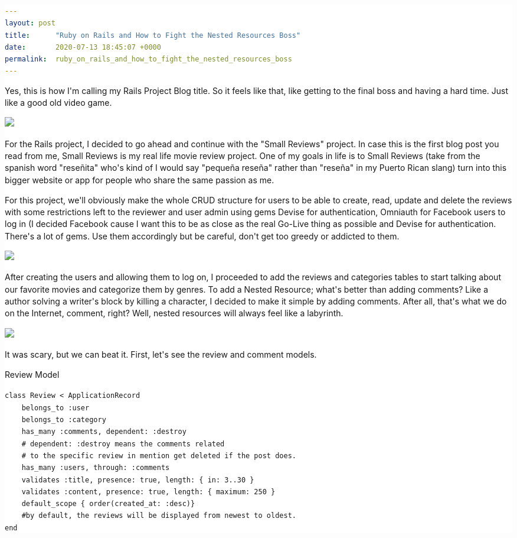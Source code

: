 ```yaml
---
layout: post
title:      "Ruby on Rails and How to Fight the Nested Resources Boss"
date:       2020-07-13 18:45:07 +0000
permalink:  ruby_on_rails_and_how_to_fight_the_nested_resources_boss
---
```



Yes, this is how I'm calling my Rails Project Blog title. So it feels like that, like getting to the final boss and having a hard time. Just like a good old video game. 

![](https://i.pinimg.com/originals/1d/45/58/1d4558056f44793a1c6d0df3eaa4a3d8.gif)

For the Rails project, I decided to go ahead and continue with the "Small Reviews" project. In case this is the first blog post you read from me, Small Reviews is my real life movie review project. One of my goals in life is to Small Reviews (take from the spanish word "reseñita" who's kind of I would say "pequeña reseña" rather than "reseña" in my Puerto Rican slang) turn into this bigger website or app for people who share the same passion as me. 

For this project, we'll obviously make the whole CRUD structure for users to be able to create, read, update and delete the reviews with some restrictions left to the reviewer and user admin using gems Devise for authentication, Omniauth for Facebook users to log in (I decided Facebook cause I want this to be as close as the real Go-Live thing as possible and Devise for authentication. There's a lot of gems. Use them accordingly but be careful, don't get too greedy or addicted to them. 

![](https://miro.medium.com/max/640/0*oJVi5fNHnkkL6MGw.jpg)

After creating the users and allowing them to log on, I proceeded to add the reviews and categories tables to start talking about our favorite movies and categorize them by genres. To add a Nested Resource; what's better than adding comments? Like a author solving a writer's block by killing a character, I decided to make it simple by adding comments. After all, that's what we do on the Internet, comment, right? Well, nested resources will always feel like a labyrinth. 

![](https://i.dailymail.co.uk/i/pix/2015/01/08/2482200F00000578-2901789-image-a-15_1420716246493.jpg)

It was scary, but we can beat it. First, let's see the review and comment models. 

Review Model
```
class Review < ApplicationRecord
    belongs_to :user
    belongs_to :category
    has_many :comments, dependent: :destroy 
    # dependent: :destroy means the comments related 
    # to the specific review in mention get deleted if the post does.
    has_many :users, through: :comments
    validates :title, presence: true, length: { in: 3..30 }
    validates :content, presence: true, length: { maximum: 250 }
    default_scope { order(created_at: :desc)}
    #by default, the reviews will be displayed from newest to oldest.
end
```
